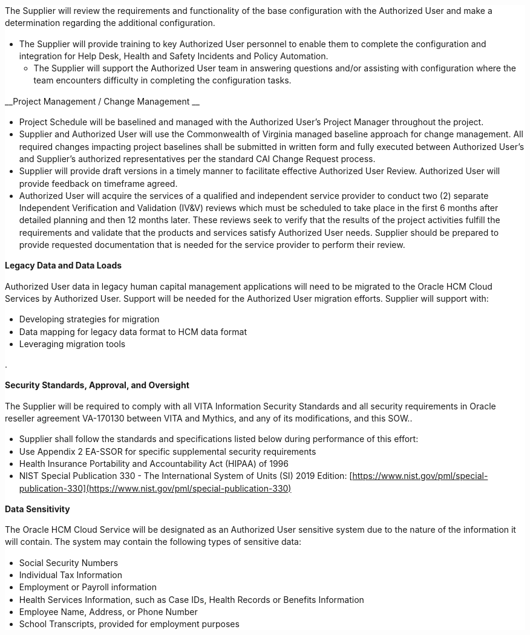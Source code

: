 The Supplier will review the requirements and functionality of the base configuration with the Authorized User and make a determination regarding the additional configuration.  

- The Supplier will provide training to key Authorized User personnel to enable them to complete the configuration and integration for Help Desk, Health and Safety Incidents and Policy Automation.
	- The Supplier will support the Authorized User team in answering questions and/or assisting with configuration where the team encounters difficulty in completing the configuration tasks.

__Project Management / Change Management  __

- Project Schedule will be baselined and managed with the Authorized User’s Project Manager throughout the project. 
- Supplier and Authorized User will use the Commonwealth of Virginia managed baseline approach for change management.  All required changes impacting project baselines shall be submitted in written form and fully executed between Authorized User’s and Supplier’s authorized representatives per the standard CAI Change Request process.
- Supplier will provide draft versions in a timely manner to facilitate effective Authorized User Review.  Authorized User will provide feedback on timeframe agreed.
- Authorized User will acquire the services of a qualified and independent service provider to conduct two (2) separate Independent Verification and Validation (IV&V) reviews which must be scheduled to take place in the first 6 months after detailed planning and then 12 months later.  These reviews seek to verify that the results of the project activities fulfill the requirements and validate that the products and services satisfy Authorized User needs.  Supplier should be prepared to provide requested documentation that is needed for the service provider to perform their review.  

__Legacy Data and Data Loads__

Authorized User data in legacy human capital management applications will need to be migrated to the Oracle HCM Cloud Services by Authorized User. Support will be needed for the Authorized User migration efforts. Supplier will support with:

- Developing strategies for migration
- Data mapping for legacy data format to HCM data format
- Leveraging migration tools 

.

__Security Standards, Approval, and Oversight__

The Supplier will be required to comply with all VITA Information Security Standards and all security requirements in Oracle reseller agreement VA-170130 between VITA and Mythics, and any of its modifications, and this SOW..

- Supplier shall follow the standards and specifications listed below during performance of this effort:
- Use Appendix 2 EA-SSOR for specific supplemental security requirements
- Health Insurance Portability and Accountability Act (HIPAA) of 1996
- NIST Special Publication 330 - The International System of Units (SI) 2019 Edition: [https://www.nist.gov/pml/special-publication-330](https://www.nist.gov/pml/special-publication-330)

__Data Sensitivity__

The Oracle HCM Cloud Service will be designated as an Authorized User sensitive system due to the nature of the information it will contain. The system may contain the following types of sensitive data: 

- Social Security Numbers
- Individual Tax Information
- Employment or Payroll information
- Health Services Information, such as Case IDs, Health Records or Benefits Information
- Employee Name, Address, or Phone Number
- School Transcripts, provided for employment purposes
